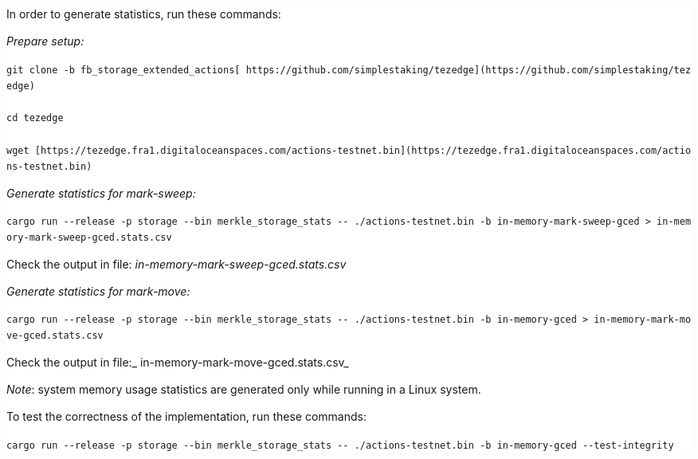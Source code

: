 In order to generate statistics, run these commands:

_Prepare setup:_

```
git clone -b fb_storage_extended_actions[ https://github.com/simplestaking/tezedge](https://github.com/simplestaking/tezedge)

cd tezedge

wget [https://tezedge.fra1.digitaloceanspaces.com/actions-testnet.bin](https://tezedge.fra1.digitaloceanspaces.com/actions-testnet.bin)
```

_Generate statistics for mark-sweep:_

```
cargo run --release -p storage --bin merkle_storage_stats -- ./actions-testnet.bin -b in-memory-mark-sweep-gced > in-memory-mark-sweep-gced.stats.csv
```

Check the output in file: _in-memory-mark-sweep-gced.stats.csv_

_Generate statistics for mark-move:_

```
cargo run --release -p storage --bin merkle_storage_stats -- ./actions-testnet.bin -b in-memory-gced > in-memory-mark-move-gced.stats.csv
```

Check the output in file:_ in-memory-mark-move-gced.stats.csv_

_Note_: system memory usage statistics are generated only while running in a Linux system.

To test the correctness of the implementation, run these commands:

```
cargo run --release -p storage --bin merkle_storage_stats -- ./actions-testnet.bin -b in-memory-gced --test-integrity
```


